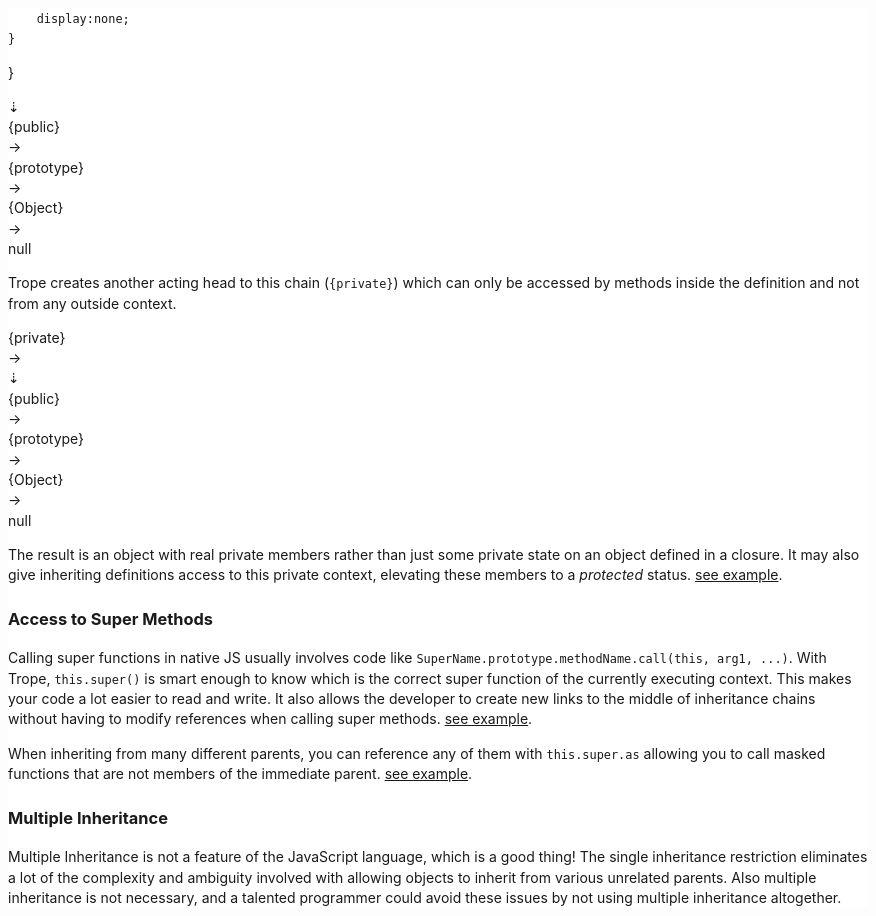         display:none;
    }
}
</style>
<div class="diagram">
    <div class="box-wrap pointer"><span class="reference">&#x21e3;</span><div class="box public">{public}</div><div class="spacer"></div></div>
    <div class="box-wrap arrow"><div class="right-arrow">&#x2192;</div><div class="spacer"></div></div>
    <div class="box-wrap"><div class="box prototype">{prototype}</div><div class="spacer"></div></div>
    <div class="box-wrap arrow"><div class="right-arrow">&#x2192;</div><div class="spacer"></div></div>
    <div class="box-wrap"><div class="box object">{Object}</div><div class="spacer"></div></div>
    <div class="box-wrap arrow"><div class="right-arrow">&#x2192;</div><div class="spacer"></div></div>
    <div class="box-wrap"><div class="box null">null</div><div class="spacer"></div></div>
</div>


Trope creates another acting head to this chain (`{private}`) which can only be accessed by methods inside the definition and not from any outside context.
<div class="diagram">
    <div class="box-wrap"><div class="box private">{private}</div><div class="spacer"></div></div>
    <div class="box-wrap arrow"><div class="right-arrow">&#x2192;</div><div class="spacer"></div></div>
    <div class="box-wrap pointer"><span class="reference">&#x21e3;</span><div class="box public">{public}</div><div class="spacer"></div></div>
    <div class="box-wrap arrow"><div class="right-arrow">&#x2192;</div><div class="spacer"></div></div>
    <div class="box-wrap"><div class="box prototype">{prototype}</div><div class="spacer"></div></div>
    <div class="box-wrap arrow"><div class="right-arrow">&#x2192;</div><div class="spacer"></div></div>
    <div class="box-wrap"><div class="box object">{Object}</div><div class="spacer"></div></div>
    <div class="box-wrap arrow widescreen-only"><div class="right-arrow">&#x2192;</div><div class="spacer"></div></div>
    <div class="box-wrap widescreen-only"><div class="box null">null</div><div class="spacer"></div></div>
</div>

The result is an object with real private members rather than just some private state on an object defined in a closure. It may also give inheriting definitions access to this private context, elevating these members to a *protected* status. [see example](#private-properties).

### Access to Super Methods<a id="description-super"></a>
Calling super functions in native JS usually involves code like `SuperName.prototype.methodName.call(this, arg1, ...)`. With Trope, `this.super()` is smart enough to know which is the correct super function of the currently executing context. This makes your code a lot easier to read and write. It also allows the developer to create new links to the middle of inheritance chains without having to modify references when calling super methods. [see example](#inheritance).

When inheriting from many different parents, you can reference any of them with `this.super.as` allowing you to call masked functions that are not members of the immediate parent. [see example](#multiple-inheritance).

### Multiple Inheritance<a id="description-multiple-inheritance"></a>
Multiple Inheritance is not a feature of the JavaScript language, which is a good thing! The single inheritance restriction eliminates a lot of the complexity and ambiguity involved with allowing objects to inherit from various unrelated parents. Also multiple inheritance is not necessary, and a talented programmer could avoid these issues by not using multiple inheritance altogether.
